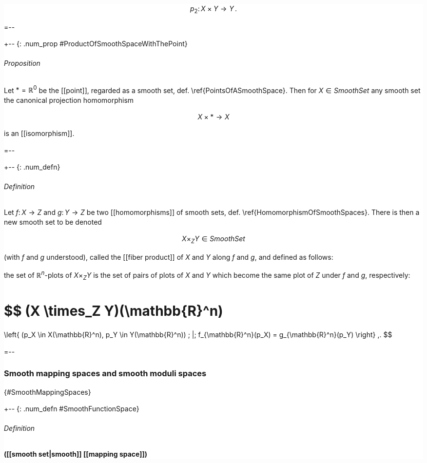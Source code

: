 $$
  p_2 \colon X \times Y \to Y
  \,.
$$

=--

+-- {: .num_prop #ProductOfSmoothSpaceWithThePoint}
###### Proposition

Let $* = \mathbb{R}^0$ be the [[point]], regarded as a smooth set, def. \ref{PointsOfASmoothSpace}. Then for $X \in SmoothSet$ any smooth set the canonical projection homomorphism

$$
  X \times * \to X
$$

is an [[isomorphism]].

=--

+-- {: .num_defn}
###### Definition

Let $f \colon X \to Z$ and $g \colon Y \to Z$ be two [[homomorphisms]] of smooth sets, def. \ref{HomomorphismOfSmoothSpaces}. There is then a new smooth set to be denoted

$$
  X \times_Z Y \in SmoothSet
$$

(with $f$ and $g$ understood), called the [[fiber product]] of $X$ and $Y$ along $f$ and $g$, and defined as follows:

the set of $\mathbb{R}^n$-plots of $X \times_Z Y$ is the set of pairs of plots of $X$ and $Y$ which become the same plot of $Z$ under $f$ and $g$, respectively:

$$
  (X \times_Z Y)(\mathbb{R}^n)
  =
  \left\{
    (p_X \in X(\mathbb{R}^n), p_Y \in Y(\mathbb{R}^n))
    \; |\;
    f_{\mathbb{R}^n}(p_X) = g_{\mathbb{R}^n}(p_Y)
  \right\}
  \,.
$$

=--



### Smooth mapping spaces and smooth moduli spaces
 {#SmoothMappingSpaces}


+-- {: .num_defn #SmoothFunctionSpace}
###### Definition
**([[smooth set|smooth]] [[mapping space]])**


[^terminology]: In view of the _[[smooth homotopy types]]_ to be discussed in _[[geometry of physics -- smooth homotopy types]]_, the structures discussed now are properly called _smooth [[0-types]]_ or maybe _smooth [[h-sets]]_ or just _smooth sets_. While this subsumes [[smooth manifolds]] which are indeed sets equipped with (particularly nice) [[smooth structure]], it is common in practice to speak of manifolds as "spaces" (indeed as [[topological spaces]] equipped with smooth structure). Historically the _[[Cartesian space]]_ and _[[Euclidean space]]_ of [[Newtonian physics]] are the archetypical examples of smooth manifolds and modern [[differential geometry]] developed very much via motivation by the study of the _spaces_ in [[general relativity]], namely _[[spacetimes]]_. Unfortunately, in a parallel development the word "space" has evolved in [[homotopy theory]] to mean (just) the [[homotopy types]] _represented_ by an actual [[topological space]] (their [[fundamental infinity-groupoids]]). Ironically, with this meaning of the word "space" the original [[Euclidean spaces]] become equivalent to the point, signifying that the modern meaning of "space" in [[homotopy theory]] is quite orthogonal to the original meaning, and that in homotopy theory therefore one should better stick to "[[homotopy types]]". Since historically grown terminology will never be fully logically consistent, and since often the less well motivated terminology is more widely understood, we will follow tradition here and take the liberty to use "smooth sets" and "smooth spaces" synonymously, the former when we feel more formalistic, the latter when we feel more relaxed.